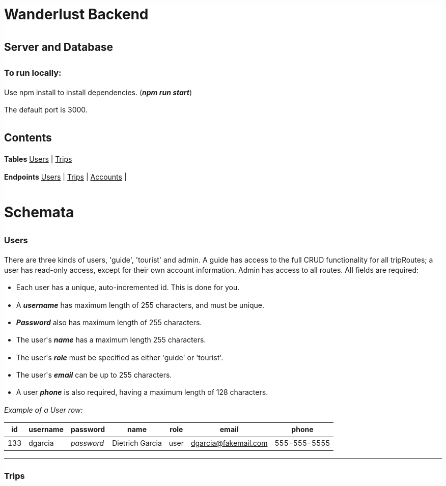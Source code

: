 # Wanderlust Backend

## Server and Database

### To run locally:

Use npm install to install dependencies. (_**npm run start**_)

The default port is 3000.

## Contents

**Tables**
[Users](#Users) |
[Trips](#Trips)

**Endpoints**
[Users](#users-1) |
[Trips](#trips) |
[Accounts](#accounts) |

# Schemata

### Users    

There are three kinds of users, 'guide', 'tourist' and admin. A guide has access to the full CRUD functionality for all tripRoutes; a user has read-only access, except for their own account information. Admin has access to all routes. All fields are required:

-   Each user has a unique, auto-incremented id. This is done for you.

-   A **_username_** has maximum length of 255 characters, and must be unique.

-   **_Password_** also has maximum length of 255 characters.

-   The user's **_name_**  has a maximum length 255 characters.

-   The user's **_role_** must be specified as either 'guide' or 'tourist'.

-   The user's **_email_**  can be up to 255 characters.

-   A user **_phone_**  is also required, having a maximum length of 128 characters.

_Example of a User row:_

| id  | username |  password  |       name      |   role    | email                |    phone     |
| --- | -------- | ---------- | --------------- | --------- | -------------------- | ------------ |
| 133 |  dgarcia | _password_ | Dietrich Garcia |   user    | dgarcia@fakemail.com | 555-555-5555 |

---

### Trips

